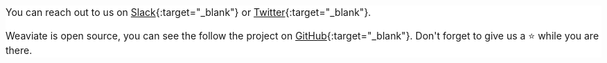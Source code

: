 You can reach out to us on [Slack](https://join.slack.com/t/weaviate/shared_invite/zt-goaoifjr-o8FuVz9b1HLzhlUfyfddhw){:target="_blank"} or [Twitter](https://twitter.com/weaviate_io){:target="_blank"}.

Weaviate is open source, you can see the follow the project on [GitHub](https://github.com/semi-technologies/weaviate){:target="_blank"}. Don't forget to give us a ⭐️ while you are there.